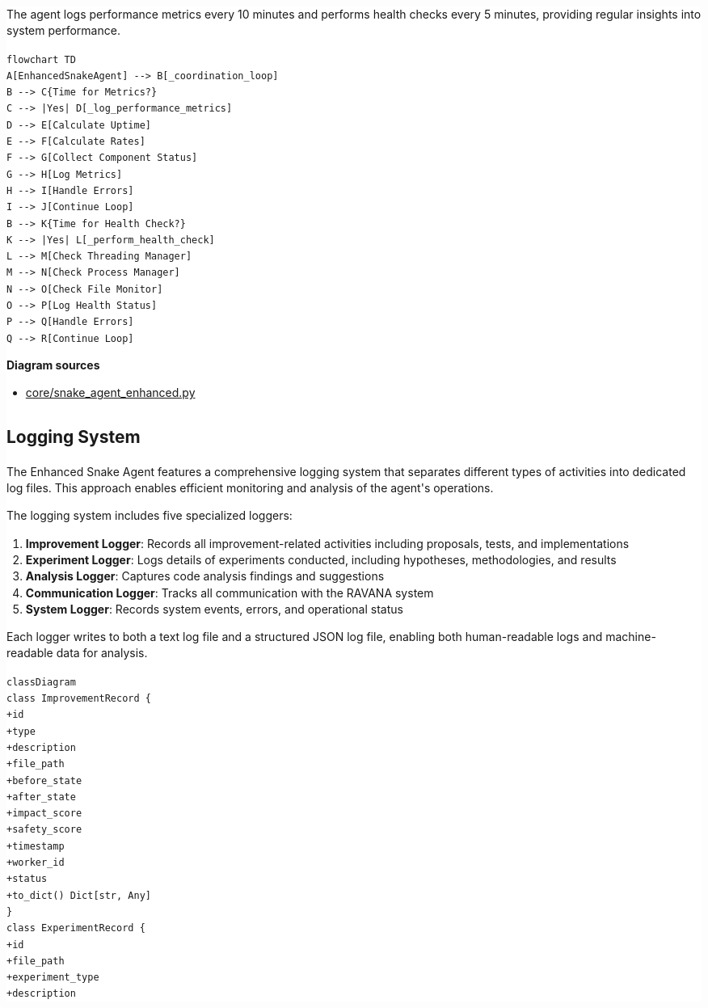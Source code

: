 The agent logs performance metrics every 10 minutes and performs health checks every 5 minutes, providing regular insights into system performance.

```mermaid
flowchart TD
A[EnhancedSnakeAgent] --> B[_coordination_loop]
B --> C{Time for Metrics?}
C --> |Yes| D[_log_performance_metrics]
D --> E[Calculate Uptime]
E --> F[Calculate Rates]
F --> G[Collect Component Status]
G --> H[Log Metrics]
H --> I[Handle Errors]
I --> J[Continue Loop]
B --> K{Time for Health Check?}
K --> |Yes| L[_perform_health_check]
L --> M[Check Threading Manager]
M --> N[Check Process Manager]
N --> O[Check File Monitor]
O --> P[Log Health Status]
P --> Q[Handle Errors]
Q --> R[Continue Loop]
```

**Diagram sources**
- [core/snake_agent_enhanced.py](file://core/snake_agent_enhanced.py#L200-L248)

## Logging System

The Enhanced Snake Agent features a comprehensive logging system that separates different types of activities into dedicated log files. This approach enables efficient monitoring and analysis of the agent's operations.

The logging system includes five specialized loggers:

1. **Improvement Logger**: Records all improvement-related activities including proposals, tests, and implementations
2. **Experiment Logger**: Logs details of experiments conducted, including hypotheses, methodologies, and results
3. **Analysis Logger**: Captures code analysis findings and suggestions
4. **Communication Logger**: Tracks all communication with the RAVANA system
5. **System Logger**: Records system events, errors, and operational status

Each logger writes to both a text log file and a structured JSON log file, enabling both human-readable logs and machine-readable data for analysis.

```mermaid
classDiagram
class ImprovementRecord {
+id
+type
+description
+file_path
+before_state
+after_state
+impact_score
+safety_score
+timestamp
+worker_id
+status
+to_dict() Dict[str, Any]
}
class ExperimentRecord {
+id
+file_path
+experiment_type
+description
```